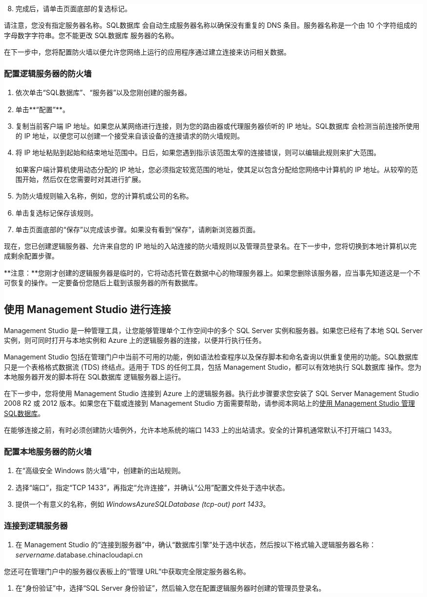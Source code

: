 8.  完成后，请单击页面底部的复选标记。

请注意，您没有指定服务器名称。SQL数据库 会自动生成服务器名称以确保没有重复的 DNS 条目。服务器名称是一个由 10 个字符组成的字母数字字符串。您不能更改 SQL数据库 服务器的名称。

在下一步中，您将配置防火墙以便允许您网络上运行的应用程序通过建立连接来访问相关数据。

### <span id="configFWLogical"></span></a>配置逻辑服务器的防火墙

1.  依次单击“SQL数据库”、“服务器”以及您刚创建的服务器。

2.  单击**“配置”**。

3.  复制当前客户端 IP 地址。如果您从某网络进行连接，则为您的路由器或代理服务器侦听的 IP 地址。SQL数据库 会检测当前连接所使用的 IP 地址，以便您可以创建一个接受来自该设备的连接请求的防火墙规则。

4.  将 IP 地址粘贴到起始和结束地址范围中。日后，如果您遇到指示该范围太窄的连接错误，则可以编辑此规则来扩大范围。

    如果客户端计算机使用动态分配的 IP 地址，您必须指定较宽范围的地址，使其足以包含分配给您网络中计算机的 IP 地址。从较窄的范围开始，然后仅在您需要时对其进行扩展。

5.  为防火墙规则输入名称，例如，您的计算机或公司的名称。

6.  单击复选标记保存该规则。

7.  单击页面底部的“保存”以完成该步骤。如果没有看到“保存”，请刷新浏览器页面。

现在，您已创建逻辑服务器、允许来自您的 IP 地址的入站连接的防火墙规则以及管理员登录名。在下一步中，您将切换到本地计算机以完成剩余配置步骤。

**注意：**您刚才创建的逻辑服务器是临时的，它将动态托管在数据中心的物理服务器上。如果您删除该服务器，应当事先知道这是一个不可恢复的操作。一定要备份您随后上载到该服务器的所有数据库。

## <span id="PreReq3"></span></a>使用 Management Studio 进行连接

Management Studio 是一种管理工具，让您能够管理单个工作空间中的多个 SQL Server 实例和服务器。如果您已经有了本地 SQL Server 实例，则可同时打开与本地实例和 Azure 上的逻辑服务器的连接，以便并行执行任务。

Management Studio 包括在管理门户中当前不可用的功能，例如语法检查程序以及保存脚本和命名查询以供重复使用的功能。SQL数据库 只是一个表格格式数据流 (TDS) 终结点。适用于 TDS 的任何工具，包括 Management Studio，都可以有效地执行 SQL数据库 操作。您为本地服务器开发的脚本将在 SQL数据库 逻辑服务器上运行。

在下一步中，您将使用 Management Studio 连接到 Azure 上的逻辑服务器。执行此步骤要求您安装了 SQL Server Management Studio 2008 R2 或 2012 版本。如果您在下载或连接到 Management Studio 方面需要帮助，请参阅本网站上的[使用 Management Studio 管理 SQL数据库][使用 Management Studio 管理 SQL数据库]。

在能够连接之前，有时必须创建防火墙例外，允许本地系统的端口 1433 上的出站请求。安全的计算机通常默认不打开端口 1433。

### <span id="configFWOnPremise"></span></a>配置本地服务器的防火墙

1.  在“高级安全 Windows 防火墙”中，创建新的出站规则。

2.  选择“端口”，指定“TCP 1433”，再指定“允许连接”，并确认“公用”配置文件处于选中状态。

3.  提供一个有意义的名称，例如 *WindowsAzureSQLDatabase (tcp-out) port 1433*。

### <span id="logical"></span></a>连接到逻辑服务器

1.  在 Management Studio 的“连接到服务器”中，确认“数据库引擎”处于选中状态，然后按以下格式输入逻辑服务器名称：*servername*.database.chinacloudapi.cn

您还可在管理门户中的服务器仪表板上的“管理 URL”中获取完全限定服务器名称。

1.  在“身份验证”中，选择“SQL Server 身份验证”，然后输入您在配置逻辑服务器时创建的管理员登录名。


  [登录 Azure]: #PreReq1
  [配置 SQL数据库]: #PreReq2
  [使用 Management Studio 进行连接]: #PreReq3
  [将数据库部署到 Azure]: #HowTo1
  [添加登录名和用户]: #HowTo2
  [缩放 SQL数据库 解决方案]: #HowTo4
  [监视逻辑服务器和数据库实例]: #HowTo3
  [后续步骤]: #NextSteps
  [使用 Management Studio 管理 SQL数据库]: /zh-cn/documentation/articles/sql-database-manage-azure-ssms/
  [SQL数据库 管理入门]: http://www.windowsazure.cn/zh-cn/manage/services/sql-databases/how-to-manage-a-sqldb/
  [在 SQL数据库 中管理数据库和登录]: http://msdn.microsoft.com/zh-cn/library/azure/ee336235.aspx
  [使用动态管理视图监视 SQL数据库]: http://msdn.microsoft.com/zh-cn/library/azure/ff394114.aspx
  [SQL数据库 中的联合]: http://msdn.microsoft.com/zh-cn/library/azure/hh597452.aspx
  [SQL数据库 联合教程 - DBA]: http://msdn.microsoft.com/zh-cn/library/azure/hh778416.aspx
  [SQL数据库]: http://msdn.microsoft.com/zh-cn/library/azure/gg619386
  [SQL数据库 TechNet WIKI]: http://social.technet.microsoft.com/wiki/contents/articles/2267.sql-azure-technet-wiki-articles-index-zh-cn.aspx